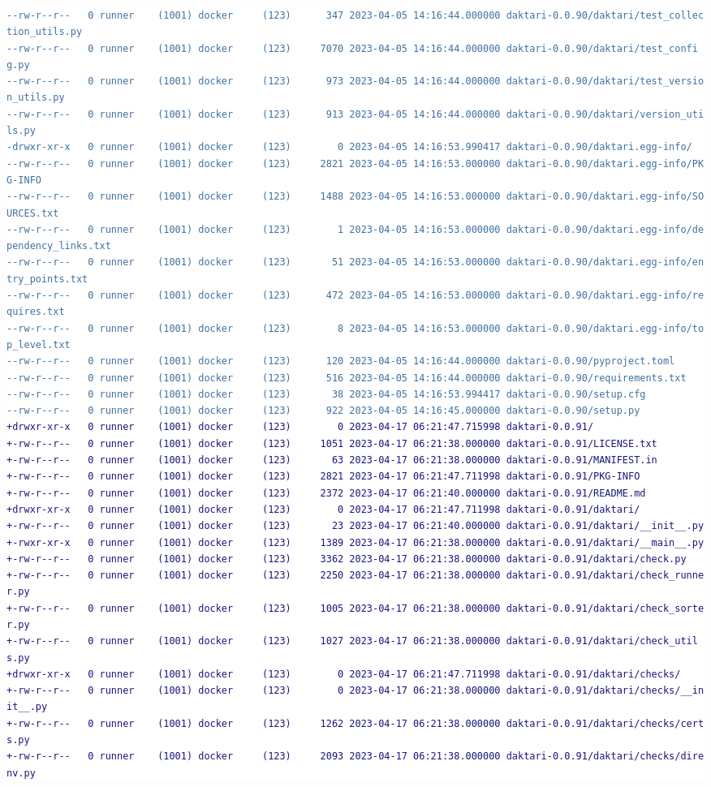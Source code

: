 ```diff
--rw-r--r--   0 runner    (1001) docker     (123)      347 2023-04-05 14:16:44.000000 daktari-0.0.90/daktari/test_collection_utils.py
--rw-r--r--   0 runner    (1001) docker     (123)     7070 2023-04-05 14:16:44.000000 daktari-0.0.90/daktari/test_config.py
--rw-r--r--   0 runner    (1001) docker     (123)      973 2023-04-05 14:16:44.000000 daktari-0.0.90/daktari/test_version_utils.py
--rw-r--r--   0 runner    (1001) docker     (123)      913 2023-04-05 14:16:44.000000 daktari-0.0.90/daktari/version_utils.py
-drwxr-xr-x   0 runner    (1001) docker     (123)        0 2023-04-05 14:16:53.990417 daktari-0.0.90/daktari.egg-info/
--rw-r--r--   0 runner    (1001) docker     (123)     2821 2023-04-05 14:16:53.000000 daktari-0.0.90/daktari.egg-info/PKG-INFO
--rw-r--r--   0 runner    (1001) docker     (123)     1488 2023-04-05 14:16:53.000000 daktari-0.0.90/daktari.egg-info/SOURCES.txt
--rw-r--r--   0 runner    (1001) docker     (123)        1 2023-04-05 14:16:53.000000 daktari-0.0.90/daktari.egg-info/dependency_links.txt
--rw-r--r--   0 runner    (1001) docker     (123)       51 2023-04-05 14:16:53.000000 daktari-0.0.90/daktari.egg-info/entry_points.txt
--rw-r--r--   0 runner    (1001) docker     (123)      472 2023-04-05 14:16:53.000000 daktari-0.0.90/daktari.egg-info/requires.txt
--rw-r--r--   0 runner    (1001) docker     (123)        8 2023-04-05 14:16:53.000000 daktari-0.0.90/daktari.egg-info/top_level.txt
--rw-r--r--   0 runner    (1001) docker     (123)      120 2023-04-05 14:16:44.000000 daktari-0.0.90/pyproject.toml
--rw-r--r--   0 runner    (1001) docker     (123)      516 2023-04-05 14:16:44.000000 daktari-0.0.90/requirements.txt
--rw-r--r--   0 runner    (1001) docker     (123)       38 2023-04-05 14:16:53.994417 daktari-0.0.90/setup.cfg
--rw-r--r--   0 runner    (1001) docker     (123)      922 2023-04-05 14:16:45.000000 daktari-0.0.90/setup.py
+drwxr-xr-x   0 runner    (1001) docker     (123)        0 2023-04-17 06:21:47.715998 daktari-0.0.91/
+-rw-r--r--   0 runner    (1001) docker     (123)     1051 2023-04-17 06:21:38.000000 daktari-0.0.91/LICENSE.txt
+-rw-r--r--   0 runner    (1001) docker     (123)       63 2023-04-17 06:21:38.000000 daktari-0.0.91/MANIFEST.in
+-rw-r--r--   0 runner    (1001) docker     (123)     2821 2023-04-17 06:21:47.711998 daktari-0.0.91/PKG-INFO
+-rw-r--r--   0 runner    (1001) docker     (123)     2372 2023-04-17 06:21:40.000000 daktari-0.0.91/README.md
+drwxr-xr-x   0 runner    (1001) docker     (123)        0 2023-04-17 06:21:47.711998 daktari-0.0.91/daktari/
+-rw-r--r--   0 runner    (1001) docker     (123)       23 2023-04-17 06:21:40.000000 daktari-0.0.91/daktari/__init__.py
+-rwxr-xr-x   0 runner    (1001) docker     (123)     1389 2023-04-17 06:21:38.000000 daktari-0.0.91/daktari/__main__.py
+-rw-r--r--   0 runner    (1001) docker     (123)     3362 2023-04-17 06:21:38.000000 daktari-0.0.91/daktari/check.py
+-rw-r--r--   0 runner    (1001) docker     (123)     2250 2023-04-17 06:21:38.000000 daktari-0.0.91/daktari/check_runner.py
+-rw-r--r--   0 runner    (1001) docker     (123)     1005 2023-04-17 06:21:38.000000 daktari-0.0.91/daktari/check_sorter.py
+-rw-r--r--   0 runner    (1001) docker     (123)     1027 2023-04-17 06:21:38.000000 daktari-0.0.91/daktari/check_utils.py
+drwxr-xr-x   0 runner    (1001) docker     (123)        0 2023-04-17 06:21:47.711998 daktari-0.0.91/daktari/checks/
+-rw-r--r--   0 runner    (1001) docker     (123)        0 2023-04-17 06:21:38.000000 daktari-0.0.91/daktari/checks/__init__.py
+-rw-r--r--   0 runner    (1001) docker     (123)     1262 2023-04-17 06:21:38.000000 daktari-0.0.91/daktari/checks/certs.py
+-rw-r--r--   0 runner    (1001) docker     (123)     2093 2023-04-17 06:21:38.000000 daktari-0.0.91/daktari/checks/direnv.py
```